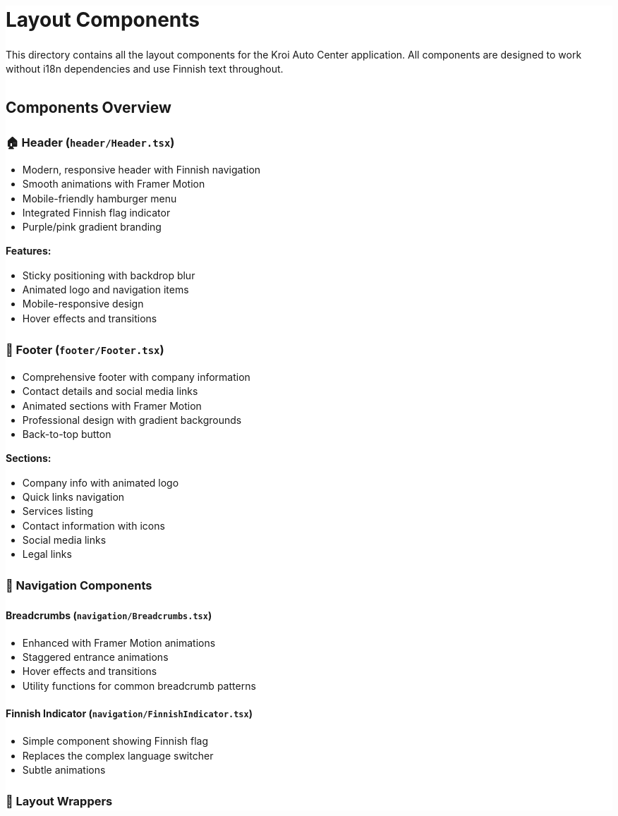 # Layout Components

This directory contains all the layout components for the Kroi Auto Center application. All components are designed to work without i18n dependencies and use Finnish text throughout.

## Components Overview

### 🏠 Header (`header/Header.tsx`)
- Modern, responsive header with Finnish navigation
- Smooth animations with Framer Motion
- Mobile-friendly hamburger menu
- Integrated Finnish flag indicator
- Purple/pink gradient branding

**Features:**
- Sticky positioning with backdrop blur
- Animated logo and navigation items
- Mobile-responsive design
- Hover effects and transitions

### 🦶 Footer (`footer/Footer.tsx`)
- Comprehensive footer with company information
- Contact details and social media links
- Animated sections with Framer Motion
- Professional design with gradient backgrounds
- Back-to-top button

**Sections:**
- Company info with animated logo
- Quick links navigation
- Services listing
- Contact information with icons
- Social media links
- Legal links

### 🧭 Navigation Components

#### Breadcrumbs (`navigation/Breadcrumbs.tsx`)
- Enhanced with Framer Motion animations
- Staggered entrance animations
- Hover effects and transitions
- Utility functions for common breadcrumb patterns

#### Finnish Indicator (`navigation/FinnishIndicator.tsx`)
- Simple component showing Finnish flag
- Replaces the complex language switcher
- Subtle animations

### 📱 Layout Wrappers

